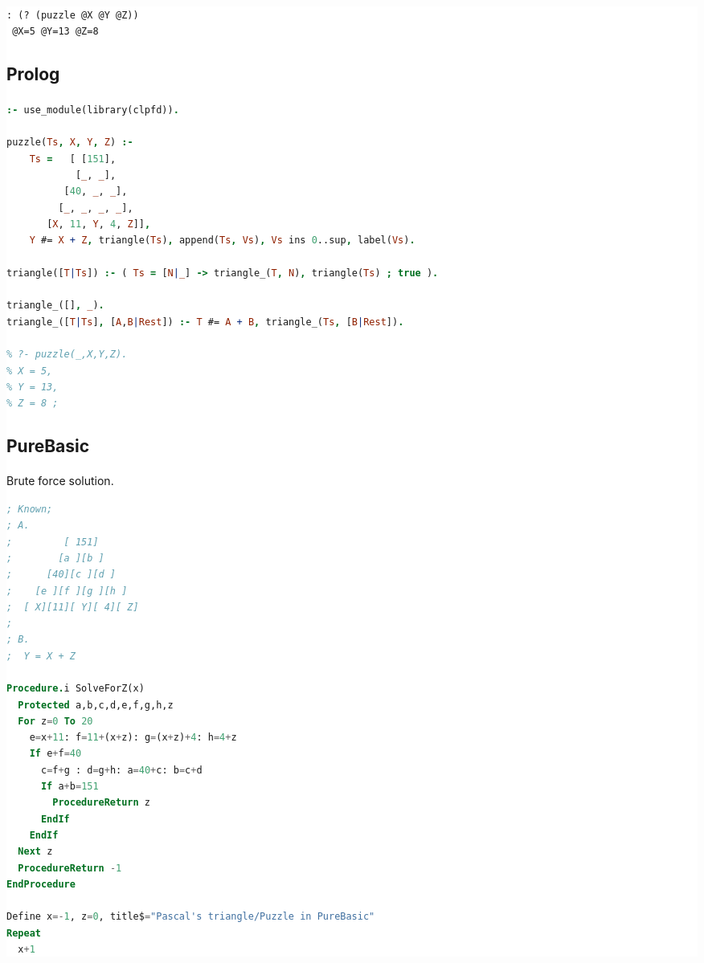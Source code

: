 ```txt
: (? (puzzle @X @Y @Z))
 @X=5 @Y=13 @Z=8
```



## Prolog


```prolog
:- use_module(library(clpfd)).

puzzle(Ts, X, Y, Z) :-
    Ts =   [ [151],
            [_, _],
          [40, _, _],
         [_, _, _, _],
       [X, 11, Y, 4, Z]],
    Y #= X + Z, triangle(Ts), append(Ts, Vs), Vs ins 0..sup, label(Vs).

triangle([T|Ts]) :- ( Ts = [N|_] -> triangle_(T, N), triangle(Ts) ; true ).

triangle_([], _).
triangle_([T|Ts], [A,B|Rest]) :- T #= A + B, triangle_(Ts, [B|Rest]).

% ?- puzzle(_,X,Y,Z).
% X = 5,
% Y = 13,
% Z = 8 ;
```



## PureBasic

Brute force solution.

```PureBasic
; Known;
; A.
;         [ 151]
;        [a ][b ]
;      [40][c ][d ]
;    [e ][f ][g ][h ]
;  [ X][11][ Y][ 4][ Z]
;
; B.
;  Y = X + Z

Procedure.i SolveForZ(x)
  Protected a,b,c,d,e,f,g,h,z
  For z=0 To 20
    e=x+11: f=11+(x+z): g=(x+z)+4: h=4+z
    If e+f=40
      c=f+g : d=g+h: a=40+c: b=c+d
      If a+b=151
        ProcedureReturn z
      EndIf
    EndIf
  Next z
  ProcedureReturn -1
EndProcedure

Define x=-1, z=0, title$="Pascal's triangle/Puzzle in PureBasic"
Repeat
  x+1
```